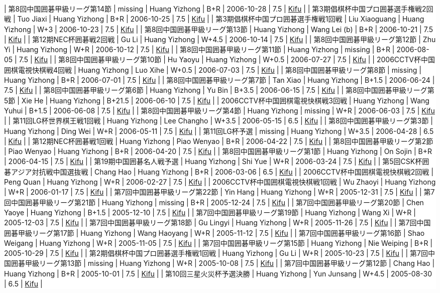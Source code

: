 | 第8回中国囲碁甲級リーグ第14節 | missing | Huang Yizhong | B+R | 2006-10-28 | 7.5 | [Kifu](https://kifudepot.net/kifucontents.php?id=Xd2Ztap31qSB4tzd53J98Q%3D%3D) | 
| 第3期倡棋杯中国プロ囲碁選手権戦2回戦 | Tuo Jiaxi | Huang Yizhong | B+R | 2006-10-25 | 7.5 | [Kifu](https://kifudepot.net/kifucontents.php?id=AZ%2F3vL6QLWJ0u93AwHqx7Q%3D%3D) | 
| 第3期倡棋杯中国プロ囲碁選手権戦1回戦 | Liu Xiaoguang | Huang Yizhong | W+3 | 2006-10-23 | 7.5 | [Kifu](https://kifudepot.net/kifucontents.php?id=tddy12r%2FZu5iaHhAvGtQrw%3D%3D) | 
| 第8回中国囲碁甲級リーグ第13節 | Huang Yizhong | Wang Lei (b) | B+R | 2006-10-21 | 7.5 | [Kifu](https://kifudepot.net/kifucontents.php?id=Rk6wi56ZLCT%2Bw0L1ZnivHg%3D%3D) | 
| 第12期NEC杯囲碁戦2回戦 | Gu Li | Huang Yizhong | W+4.5 | 2006-10-14 | 7.5 | [Kifu](https://kifudepot.net/kifucontents.php?id=ZJMjlYU35nUCh1dpfRy78Q%3D%3D) | 
| 第8回中国囲碁甲級リーグ第12節 | Zhu Yi | Huang Yizhong | W+R | 2006-10-12 | 7.5 | [Kifu](https://kifudepot.net/kifucontents.php?id=uaU9Qo1S7aJdM9LSFMcmmg%3D%3D) | 
| 第8回中国囲碁甲級リーグ第11節 | Huang Yizhong | missing | B+R | 2006-08-05 | 7.5 | [Kifu](https://kifudepot.net/kifucontents.php?id=lJ%2BsMS8bF5hhpTOjYLaTZA%3D%3D) | 
| 第8回中国囲碁甲級リーグ第10節 | Hu Yaoyu | Huang Yizhong | W+0.5 | 2006-07-27 | 7.5 | [Kifu](https://kifudepot.net/kifucontents.php?id=7hNYA6Vz9FgXGJInEzhmvQ%3D%3D) | 
| 2006CCTV杯中国囲棋電視快棋戦4回戦 | Huang Yizhong | Luo Xihe | W+0.5 | 2006-07-03 | 7.5 | [Kifu](https://kifudepot.net/kifucontents.php?id=xQw3d1bsngb766Bw29FxgA%3D%3D) | 
| 第8回中国囲碁甲級リーグ第8節 | missing | Huang Yizhong | B+R | 2006-07-01 | 7.5 | [Kifu](https://kifudepot.net/kifucontents.php?id=ZZVoTa4cT%2FQ3lAbnf5ALLA%3D%3D) | 
| 第8回中国囲碁甲級リーグ第7節 | Tan Xiao | Huang Yizhong | B+1.5 | 2006-06-24 | 7.5 | [Kifu](https://kifudepot.net/kifucontents.php?id=ifwLAR3acPYrx4ssNh89ew%3D%3D) | 
| 第8回中国囲碁甲級リーグ第6節 | Huang Yizhong | Yu Bin | B+3.5 | 2006-06-15 | 7.5 | [Kifu](https://kifudepot.net/kifucontents.php?id=lAL%2BEtLj15rUu8902dhHlA%3D%3D) | 
| 第8回中国囲碁甲級リーグ第5節 | Xie He | Huang Yizhong | B+21.5 | 2006-06-10 | 7.5 | [Kifu](https://kifudepot.net/kifucontents.php?id=vzdb%2Bo25QltKGpocnMmc9g%3D%3D) | 
| 2006CCTV杯中国囲棋電視快棋戦3回戦 | Huang Yizhong | Wang Yuhui | B+1.5 | 2006-06-08 | 7.5 | [Kifu](https://kifudepot.net/kifucontents.php?id=%2BszJYkbosefmcjt%2FDFQxmg%3D%3D) | 
| 第8回中国囲碁甲級リーグ第4節 | Huang Yizhong | missing | W+R | 2006-06-03 | 7.5 | [Kifu](https://kifudepot.net/kifucontents.php?id=t33lE7ZCL5RjAnniE66F8g%3D%3D) | 
| 第11回LG杯世界棋王戦1回戦 | Huang Yizhong | Lee Changho | W+3.5 | 2006-05-15 | 6.5 | [Kifu](https://kifudepot.net/kifucontents.php?id=7SDcvtqPEhogNZoQ3%2FRsUA%3D%3D) | 
| 第8回中国囲碁甲級リーグ第3節 | Huang Yizhong | Ding Wei | W+R | 2006-05-11 | 7.5 | [Kifu](https://kifudepot.net/kifucontents.php?id=RPc21kEpF0EEkjtm%2FloxSA%3D%3D) | 
| 第11回LG杯予選 | missing | Huang Yizhong | W+3.5 | 2006-04-28 | 6.5 | [Kifu](https://kifudepot.net/kifucontents.php?id=3oGSHltGWYMwBFrk4wU8vw%3D%3D) | 
| 第12期NEC杯囲碁戦1回戦 | Huang Yizhong | Piao Wenyao | B+R | 2006-04-22 | 7.5 | [Kifu](https://kifudepot.net/kifucontents.php?id=ThARz3VI47q5Klr76%2F47Uw%3D%3D) | 
| 第8回中国囲碁甲級リーグ第2節 | Piao Wenyao | Huang Yizhong | B+R | 2006-04-20 | 7.5 | [Kifu](https://kifudepot.net/kifucontents.php?id=UTIrHo89lvDdEdx1h%2BSBuw%3D%3D) | 
| 第8回中国囲碁甲級リーグ第1節 | Huang Yizhong | On Sojin | B+R | 2006-04-15 | 7.5 | [Kifu](https://kifudepot.net/kifucontents.php?id=wi5Dv1%2B8vgN8Yhzfg%2BgCMQ%3D%3D) | 
| 第19期中国囲碁名人戦予選 | Huang Yizhong | Shi Yue | W+R | 2006-03-24 | 7.5 | [Kifu](https://kifudepot.net/kifucontents.php?id=9ooRsqikWe9zgFRzv%2FbH6Q%3D%3D) | 
| 第5回CSK杯囲碁アジア対抗戦中国選抜戦 | Chang Hao | Huang Yizhong | B+R | 2006-03-06 | 6.5 | [Kifu](https://kifudepot.net/kifucontents.php?id=BdCAJEGt2Ju%2FhXTErhe6PQ%3D%3D) | 
| 2006CCTV杯中国囲棋電視快棋戦2回戦 | Peng Quan | Huang Yizhong | W+R | 2006-02-27 | 7.5 | [Kifu](https://kifudepot.net/kifucontents.php?id=CpooVm%2FxpPHzL8AYMlp8Dg%3D%3D) | 
| 2006CCTV杯中国囲棋電視快棋戦1回戦 | Wu Zhaoyi | Huang Yizhong | W+R | 2006-01-17 | 7.5 | [Kifu](https://kifudepot.net/kifucontents.php?id=%2BeKvSpRicDWgXZi0oJBBdA%3D%3D) | 
| 第7回中国囲碁甲級リーグ第22節 | Yin Hang | Huang Yizhong | W+R | 2005-12-31 | 7.5 | [Kifu](https://kifudepot.net/kifucontents.php?id=OAklCed1FI6enURdpfQjvg%3D%3D) | 
| 第7回中国囲碁甲級リーグ第21節 | Huang Yizhong | missing | B+R | 2005-12-24 | 7.5 | [Kifu](https://kifudepot.net/kifucontents.php?id=9bj8gr8T%2BNp8lb7Cs4l32g%3D%3D) | 
| 第7回中国囲碁甲級リーグ第20節 | Chen Yaoye | Huang Yizhong | B+1.5 | 2005-12-10 | 7.5 | [Kifu](https://kifudepot.net/kifucontents.php?id=thwkQNb8UzTEaxmABNTfjw%3D%3D) | 
| 第7回中国囲碁甲級リーグ第19節 | Huang Yizhong | Wang Xi | W+R | 2005-12-03 | 7.5 | [Kifu](https://kifudepot.net/kifucontents.php?id=fApxkrCxE6cPwE%2FtKOnlDQ%3D%3D) | 
| 第7回中国囲碁甲級リーグ第18節 | Gu Lingyi | Huang Yizhong | W+R | 2005-11-26 | 7.5 | [Kifu](https://kifudepot.net/kifucontents.php?id=8uP%2Bp3RmCwg6LljbGp0GHQ%3D%3D) | 
| 第7回中国囲碁甲級リーグ第17節 | Huang Yizhong | Wang Haoyang | W+R | 2005-11-12 | 7.5 | [Kifu](https://kifudepot.net/kifucontents.php?id=5QXN0lRIVRFGzkWqMdF39Q%3D%3D) | 
| 第7回中国囲碁甲級リーグ第16節 | Shao Weigang | Huang Yizhong | W+R | 2005-11-05 | 7.5 | [Kifu](https://kifudepot.net/kifucontents.php?id=G0a0Ei%2B8UxUWimhlvRyDkA%3D%3D) | 
| 第7回中国囲碁甲級リーグ第15節 | Huang Yizhong | Nie Weiping | B+R | 2005-10-29 | 7.5 | [Kifu](https://kifudepot.net/kifucontents.php?id=4HvSjGw2dXhwC2CrvPTE%2Bg%3D%3D) | 
| 第2期倡棋杯中国プロ囲碁選手権戦1回戦 | Huang Yizhong | Gu Li | W+R | 2005-10-23 | 7.5 | [Kifu](https://kifudepot.net/kifucontents.php?id=9I9apzQtYnpJwUEmLodxtw%3D%3D) | 
| 第7回中国囲碁甲級リーグ第13節 | missing | Huang Yizhong | W+R | 2005-10-08 | 7.5 | [Kifu](https://kifudepot.net/kifucontents.php?id=Brh%2FCyxRkmLM3GlumJQCfw%3D%3D) | 
| 第7回中国囲碁甲級リーグ第12節 | Chang Hao | Huang Yizhong | B+R | 2005-10-01 | 7.5 | [Kifu](https://kifudepot.net/kifucontents.php?id=ph2kRe8J9%2BSbbOAa9HumBA%3D%3D) | 
| 第10回三星火災杯予選決勝 | Huang Yizhong | Yun Junsang | W+4.5 | 2005-08-30 | 6.5 | [Kifu](https://kifudepot.net/kifucontents.php?id=ede7rVRBKkn4HPYMHxGlxw%3D%3D) | 
